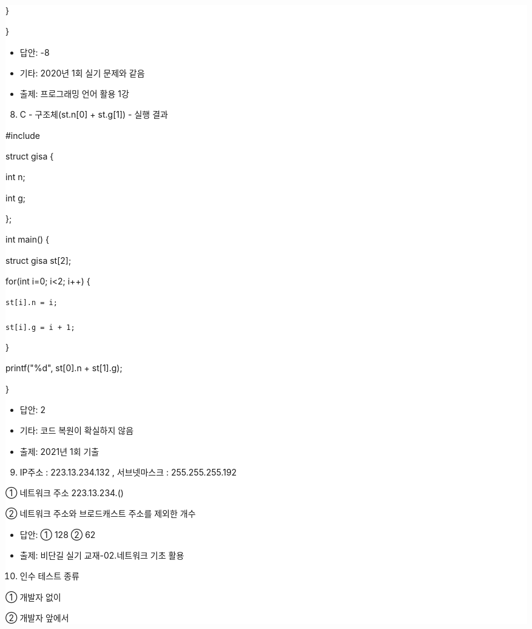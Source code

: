 }


}

- 답안: -8

- 기타: 2020년 1회 실기 문제와 같음

- 출제: 프로그래밍 언어 활용 1강

 

8. C - 구조체(st.n[0] + st.g[1]) - 실행 결과

#include 

struct gisa {

  int n;

  int g;

};

int main() {

  struct gisa st[2];

  for(int i=0; i<2; i++) {

    st[i].n = i;

    st[i].g = i + 1;

  }

  printf("%d", st[0].n + st[1].g);


}

- 답안: 2

- 기타: 코드 복원이 확실하지 않음 

- 출제: 2021년 1회 기출

 

9. IP주소 : 223.13.234.132 , 서브넷마스크 : 255.255.255.192 

① 네트워크 주소 223.13.234.()

② 네트워크 주소와 브로드캐스트 주소를 제외한 개수

- 답안: ① 128 ② 62

- 출제: 비단길 실기 교재-02.네트워크 기초 활용

 

10. 인수 테스트 종류

① 개발자 없이 

② 개발자 앞에서 
